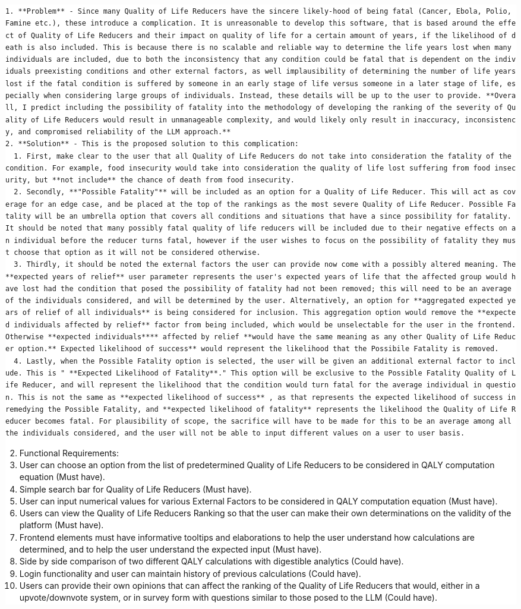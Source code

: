     1. **Problem** - Since many Quality of Life Reducers have the sincere likely-hood of being fatal (Cancer, Ebola, Polio, Famine etc.), these introduce a complication. It is unreasonable to develop this software, that is based around the effect of Quality of Life Reducers and their impact on quality of life for a certain amount of years, if the likelihood of death is also included. This is because there is no scalable and reliable way to determine the life years lost when many individuals are included, due to both the inconsistency that any condition could be fatal that is dependent on the individuals preexisting conditions and other external factors, as well implausibility of determining the number of life years lost if the fatal condition is suffered by someone in an early stage of life versus someone in a later stage of life, especially when considering large groups of individuals. Instead, these details will be up to the user to provide. **Overall, I predict including the possibility of fatality into the methodology of developing the ranking of the severity of Quality of Life Reducers would result in unmanageable complexity, and would likely only result in inaccuracy, inconsistency, and compromised reliability of the LLM approach.**
    2. **Solution** - This is the proposed solution to this complication:
      1. First, make clear to the user that all Quality of Life Reducers do not take into consideration the fatality of the condition. For example, food insecurity would take into consideration the quality of life lost suffering from food insecurity, but **not include** the chance of death from food insecurity.
      2. Secondly, **"Possible Fatality"** will be included as an option for a Quality of Life Reducer. This will act as coverage for an edge case, and be placed at the top of the rankings as the most severe Quality of Life Reducer. Possible Fatality will be an umbrella option that covers all conditions and situations that have a since possibility for fatality. It should be noted that many possibly fatal quality of life reducers will be included due to their negative effects on an individual before the reducer turns fatal, however if the user wishes to focus on the possibility of fatality they must choose that option as it will not be considered otherwise.
      3. Thirdly, it should be noted the external factors the user can provide now come with a possibly altered meaning. The **expected years of relief** user parameter represents the user's expected years of life that the affected group would have lost had the condition that posed the possibility of fatality had not been removed; this will need to be an average of the individuals considered, and will be determined by the user. Alternatively, an option for **aggregated expected years of relief of all individuals** is being considered for inclusion. This aggregation option would remove the **expected individuals affected by relief** factor from being included, which would be unselectable for the user in the frontend. Otherwise **expected individuals**** affected by relief **would have the same meaning as any other Quality of Life Reducer option.** Expected likelihood of success** would represent the likelihood that the Possibile Fatality is removed.
      4. Lastly, when the Possible Fatality option is selected, the user will be given an additional external factor to include. This is " **Expected Likelihood of Fatality**." This option will be exclusive to the Possible Fatality Quality of Life Reducer, and will represent the likelihood that the condition would turn fatal for the average individual in question. This is not the same as **expected likelihood of success** , as that represents the expected likelihood of success in remedying the Possible Fatality, and **expected likelihood of fatality** represents the likelihood the Quality of Life Reducer becomes fatal. For plausibility of scope, the sacrifice will have to be made for this to be an average among all the individuals considered, and the user will not be able to input different values on a user to user basis.
2. Functional Requirements:
  1. User can choose an option from the list of predetermined Quality of Life Reducers to be considered in QALY computation equation (Must have).
  2. Simple search bar for Quality of Life Reducers (Must have).
  3. User can input numerical values for various External Factors to be considered in QALY computation equation (Must have).
  4. Users can view the Quality of Life Reducers Ranking so that the user can make their own determinations on the validity of the platform (Must have).
  5. Frontend elements must have informative tooltips and elaborations to help the user understand how calculations are determined, and to help the user understand the expected input (Must have).
  6. Side by side comparison of two different QALY calculations with digestible analytics (Could have).
  7. Login functionality and user can maintain history of previous calculations (Could have).
  8. Users can provide their own opinions that can affect the ranking of the Quality of Life Reducers that would, either in a upvote/downvote system, or in survey form with questions similar to those posed to the LLM (Could have).